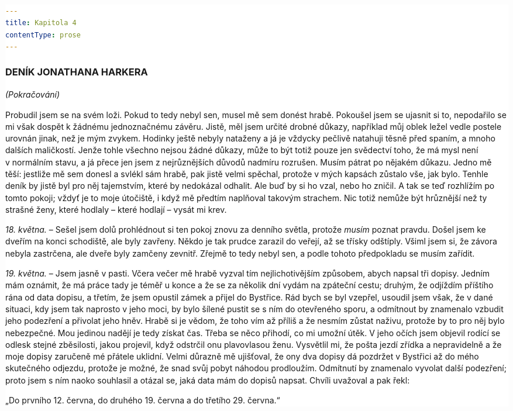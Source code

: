 ```yaml
---
title: Kapitola 4
contentType: prose
---
```


<section>

### DENÍK JONATHANA HARKERA

_(Pokračování)_

  
  

Probudil jsem se na svém loži. Pokud to tedy nebyl sen, musel mě sem donést hrabě. Pokoušel jsem se ujasnit si to, nepodařilo se mi však dospět k žádnému jednoznačnému závěru. Jistě, měl jsem určité drobné důkazy, například můj oblek ležel vedle postele urovnán jinak, než je mým zvykem. Hodinky ještě nebyly nataženy a já je vždycky pečlivě natahuji těsně před spaním, a mnoho dalších maličkostí. Jenže tohle všechno nejsou žádné důkazy, může to být totiž pouze jen svědectví toho, že má mysl není v normálním stavu, a já přece jen jsem z nejrůznějších důvodů nadmíru rozrušen. Musím pátrat po nějakém důkazu. Jedno mě těší: jestliže mě sem donesl a svlékl sám hrabě, pak jistě velmi spěchal, protože v mých kapsách zůstalo vše, jak bylo. Tenhle deník by jistě byl pro něj tajemstvím, které by nedokázal odhalit. Ale buď by si ho vzal, nebo ho zničil. A tak se teď rozhlížím po tomto pokoji; vždyť je to moje útočiště, i když mě předtím naplňoval takovým strachem. Nic totiž nemůže být hrůznější než ty strašné ženy, které hodlaly – které hodlají – vysát mi krev.

</section>

<section>

_18\. května._ – Sešel jsem dolů prohlédnout si ten pokoj znovu za denního světla, protože _musím_ poznat pravdu. Došel jsem ke dveřím na konci schodiště, ale byly zavřeny. Někdo je tak prudce zarazil do veřejí, až se třísky odštíply. Všiml jsem si, že závora nebyla zastrčena, ale dveře byly zamčeny zevnitř. Zřejmě to tedy nebyl sen, a podle tohoto předpokladu se musím zařídit.

</section>

<section>

_19\. května._ – Jsem jasně v pasti. Včera večer mě hrabě vyzval tím nejlichotivějším způsobem, abych napsal tři dopisy. Jedním mám oznámit, že má práce tady je téměř u konce a že se za několik dní vydám na zpáteční cestu; druhým, že odjíždím příštího rána od data dopisu, a třetím, že jsem opustil zámek a přijel do Bystřice. Rád bych se byl vzepřel, usoudil jsem však, že v dané situaci, kdy jsem tak naprosto v jeho moci, by bylo šílené pustit se s ním do otevřeného sporu, a odmítnout by znamenalo vzbudit jeho podezření a přivolat jeho hněv. Hrabě si je vědom, že toho vím až příliš a že nesmím zůstat naživu, protože by to pro něj bylo nebezpečné. Mou jedinou nadějí je tedy získat čas. Třeba se něco přihodí, co mi umožní útěk. V jeho očích jsem objevil rodící se odlesk stejné zběsilosti, jakou projevil, když odstrčil onu plavovlasou ženu. Vysvětlil mi, že pošta jezdí zřídka a nepravidelně a že moje dopisy zaručeně mé přátele uklidní. Velmi důrazně mě ujišťoval, že ony dva dopisy dá pozdržet v Bystřici až do mého skutečného odjezdu, protože je možné, že snad svůj pobyt náhodou prodloužím. Odmítnutí by znamenalo vyvolat další podezření; proto jsem s ním naoko souhlasil a otázal se, jaká data mám do dopisů napsat. Chvíli uvažoval a pak řekl:

„Do prvního 12. června, do druhého 19. června a do třetího 29. června.“
